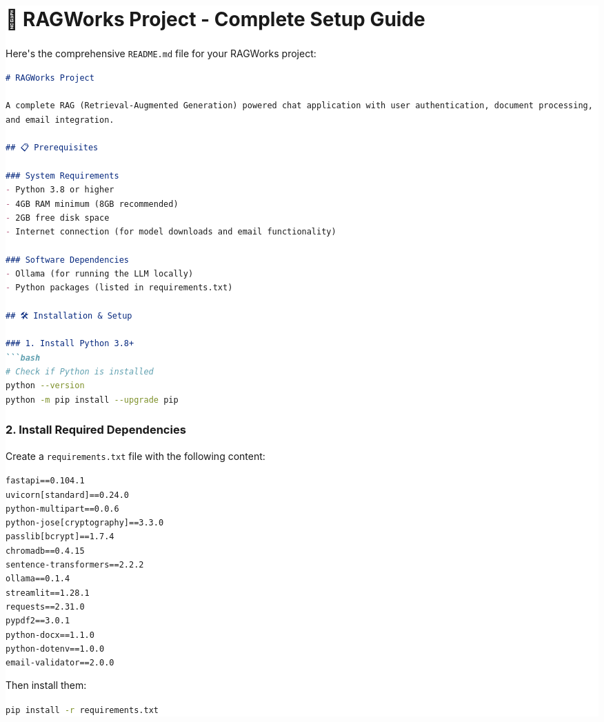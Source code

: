 # 🚀 RAGWorks Project - Complete Setup Guide

Here's the comprehensive `README.md` file for your RAGWorks project:

```markdown
# RAGWorks Project

A complete RAG (Retrieval-Augmented Generation) powered chat application with user authentication, document processing, and email integration.

## 📋 Prerequisites

### System Requirements
- Python 3.8 or higher
- 4GB RAM minimum (8GB recommended)
- 2GB free disk space
- Internet connection (for model downloads and email functionality)

### Software Dependencies
- Ollama (for running the LLM locally)
- Python packages (listed in requirements.txt)

## 🛠 Installation & Setup

### 1. Install Python 3.8+
```bash
# Check if Python is installed
python --version
python -m pip install --upgrade pip
```

### 2. Install Required Dependencies
Create a `requirements.txt` file with the following content:
```txt
fastapi==0.104.1
uvicorn[standard]==0.24.0
python-multipart==0.0.6
python-jose[cryptography]==3.3.0
passlib[bcrypt]==1.7.4
chromadb==0.4.15
sentence-transformers==2.2.2
ollama==0.1.4
streamlit==1.28.1
requests==2.31.0
pypdf2==3.0.1
python-docx==1.1.0
python-dotenv==1.0.0
email-validator==2.0.0
```

Then install them:
```bash
pip install -r requirements.txt
```
